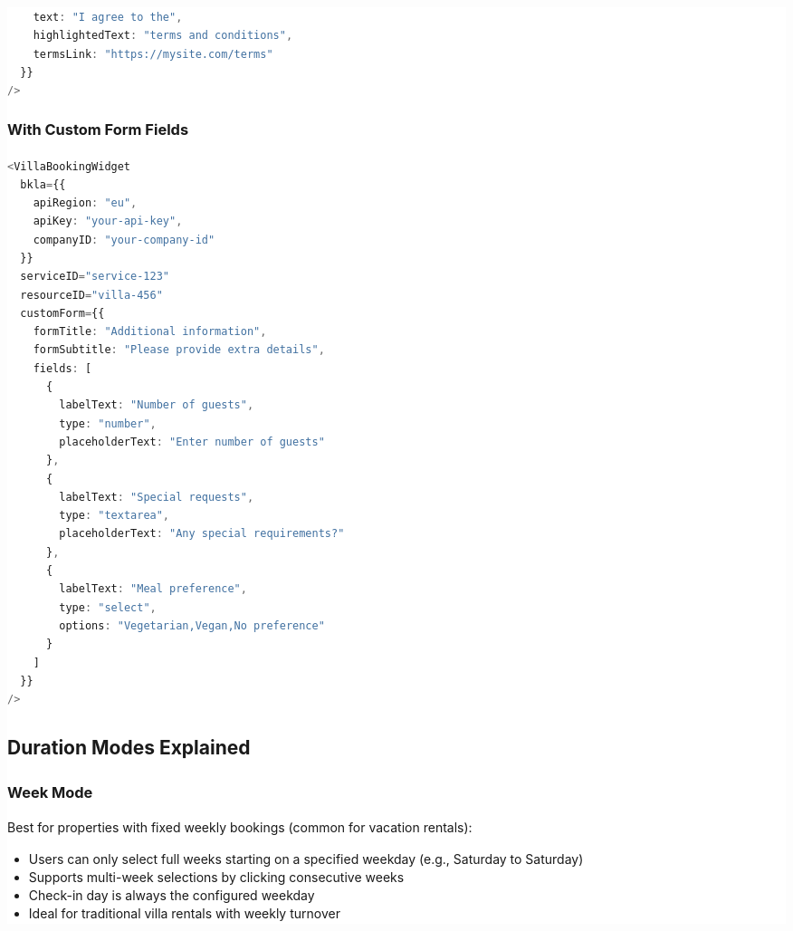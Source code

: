 ```typescript
    text: "I agree to the",
    highlightedText: "terms and conditions",
    termsLink: "https://mysite.com/terms"
  }}
/>
```

### With Custom Form Fields

```typescript
<VillaBookingWidget
  bkla={{
    apiRegion: "eu",
    apiKey: "your-api-key",
    companyID: "your-company-id"
  }}
  serviceID="service-123"
  resourceID="villa-456"
  customForm={{
    formTitle: "Additional information",
    formSubtitle: "Please provide extra details",
    fields: [
      {
        labelText: "Number of guests",
        type: "number",
        placeholderText: "Enter number of guests"
      },
      {
        labelText: "Special requests",
        type: "textarea",
        placeholderText: "Any special requirements?"
      },
      {
        labelText: "Meal preference",
        type: "select",
        options: "Vegetarian,Vegan,No preference"
      }
    ]
  }}
/>
```

## Duration Modes Explained

### Week Mode

Best for properties with fixed weekly bookings (common for vacation rentals):
- Users can only select full weeks starting on a specified weekday (e.g., Saturday to Saturday)
- Supports multi-week selections by clicking consecutive weeks
- Check-in day is always the configured weekday
- Ideal for traditional villa rentals with weekly turnover
